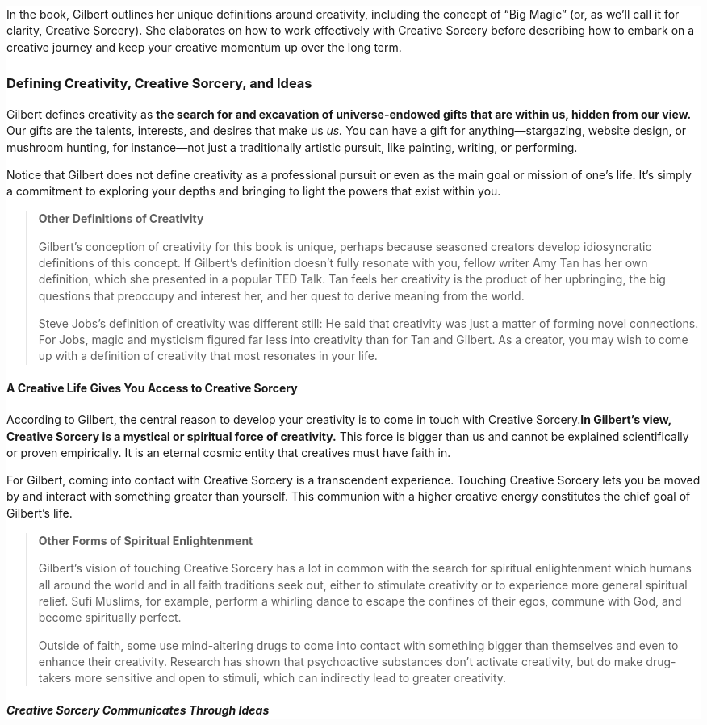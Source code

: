 In the book, Gilbert outlines her unique definitions around creativity, including the concept of “Big Magic” (or, as we’ll call it for clarity, Creative Sorcery). She elaborates on how to work effectively with Creative Sorcery before describing how to embark on a creative journey and keep your creative momentum up over the long term.

### Defining Creativity, Creative Sorcery, and Ideas

Gilbert defines creativity as **the search for and excavation of universe-endowed gifts that are within us, hidden from our view.** Our gifts are the talents, interests, and desires that make us _us._ You can have a gift for anything—stargazing, website design, or mushroom hunting, for instance—not just a traditionally artistic pursuit, like painting, writing, or performing.

Notice that Gilbert does not define creativity as a professional pursuit or even as the main goal or mission of one’s life. It’s simply a commitment to exploring your depths and bringing to light the powers that exist within you.

> **Other Definitions of Creativity**
> 
> Gilbert’s conception of creativity for this book is unique, perhaps because seasoned creators develop idiosyncratic definitions of this concept. If Gilbert’s definition doesn’t fully resonate with you, fellow writer Amy Tan has her own definition, which she presented in a popular TED Talk. Tan feels her creativity is the product of her upbringing, the big questions that preoccupy and interest her, and her quest to derive meaning from the world.
> 
> Steve Jobs’s definition of creativity was different still: He said that creativity was just a matter of forming novel connections. For Jobs, magic and mysticism figured far less into creativity than for Tan and Gilbert. As a creator, you may wish to come up with a definition of creativity that most resonates in your life.

#### A Creative Life Gives You Access to Creative Sorcery

According to Gilbert, the central reason to develop your creativity is to come in touch with Creative Sorcery.**In Gilbert’s view, Creative Sorcery is a mystical or spiritual force of creativity.** This force is bigger than us and cannot be explained scientifically or proven empirically. It is an eternal cosmic entity that creatives must have faith in.

For Gilbert, coming into contact with Creative Sorcery is a transcendent experience. Touching Creative Sorcery lets you be moved by and interact with something greater than yourself. This communion with a higher creative energy constitutes the chief goal of Gilbert’s life.

> **Other Forms of Spiritual Enlightenment**
> 
> Gilbert’s vision of touching Creative Sorcery has a lot in common with the search for spiritual enlightenment which humans all around the world and in all faith traditions seek out, either to stimulate creativity or to experience more general spiritual relief. Sufi Muslims, for example, perform a whirling dance to escape the confines of their egos, commune with God, and become spiritually perfect.
> 
> Outside of faith, some use mind-altering drugs to come into contact with something bigger than themselves and even to enhance their creativity. Research has shown that psychoactive substances don’t activate creativity, but do make drug-takers more sensitive and open to stimuli, which can indirectly lead to greater creativity.

##### Creative Sorcery Communicates Through Ideas
